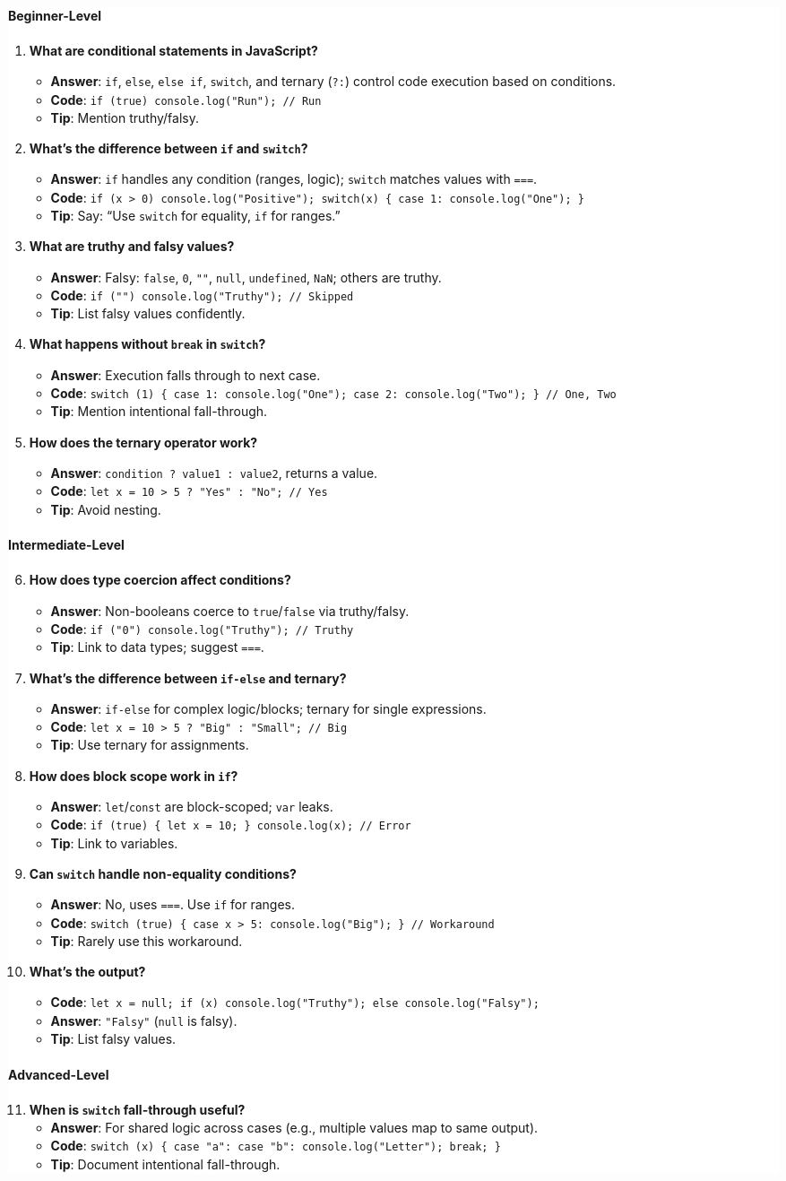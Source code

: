 #### Beginner-Level
1. **What are conditional statements in JavaScript?**
   - **Answer**: `if`, `else`, `else if`, `switch`, and ternary (`?:`) control code execution based on conditions.
   - **Code**: `if (true) console.log("Run"); // Run`
   - **Tip**: Mention truthy/falsy.

2. **What’s the difference between `if` and `switch`?**
   - **Answer**: `if` handles any condition (ranges, logic); `switch` matches values with `===`.
   - **Code**: `if (x > 0) console.log("Positive"); switch(x) { case 1: console.log("One"); }`
   - **Tip**: Say: “Use `switch` for equality, `if` for ranges.”

3. **What are truthy and falsy values?**
   - **Answer**: Falsy: `false`, `0`, `""`, `null`, `undefined`, `NaN`; others are truthy.
   - **Code**: `if ("") console.log("Truthy"); // Skipped`
   - **Tip**: List falsy values confidently.

4. **What happens without `break` in `switch`?**
   - **Answer**: Execution falls through to next case.
   - **Code**: `switch (1) { case 1: console.log("One"); case 2: console.log("Two"); } // One, Two`
   - **Tip**: Mention intentional fall-through.

5. **How does the ternary operator work?**
   - **Answer**: `condition ? value1 : value2`, returns a value.
   - **Code**: `let x = 10 > 5 ? "Yes" : "No"; // Yes`
   - **Tip**: Avoid nesting.

#### Intermediate-Level
6. **How does type coercion affect conditions?**
   - **Answer**: Non-booleans coerce to `true`/`false` via truthy/falsy.
   - **Code**: `if ("0") console.log("Truthy"); // Truthy`
   - **Tip**: Link to data types; suggest `===`.

7. **What’s the difference between `if-else` and ternary?**
   - **Answer**: `if-else` for complex logic/blocks; ternary for single expressions.
   - **Code**: `let x = 10 > 5 ? "Big" : "Small"; // Big`
   - **Tip**: Use ternary for assignments.

8. **How does block scope work in `if`?**
   - **Answer**: `let`/`const` are block-scoped; `var` leaks.
   - **Code**: `if (true) { let x = 10; } console.log(x); // Error`
   - **Tip**: Link to variables.

9. **Can `switch` handle non-equality conditions?**
   - **Answer**: No, uses `===`. Use `if` for ranges.
   - **Code**: `switch (true) { case x > 5: console.log("Big"); } // Workaround`
   - **Tip**: Rarely use this workaround.

10. **What’s the output?**
    - **Code**: `let x = null; if (x) console.log("Truthy"); else console.log("Falsy");`
    - **Answer**: `"Falsy"` (`null` is falsy).
    - **Tip**: List falsy values.

#### Advanced-Level
11. **When is `switch` fall-through useful?**
    - **Answer**: For shared logic across cases (e.g., multiple values map to same output).
    - **Code**: `switch (x) { case "a": case "b": console.log("Letter"); break; }`
    - **Tip**: Document intentional fall-through.
